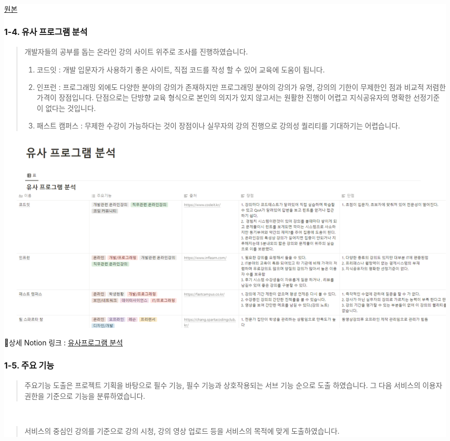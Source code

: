 [원본](/assets/img/portfolio/rotutee/market-research3.png)

### 1-4. 유사 프로그램 분석

> 개발자들의 공부를 돕는 온라인 강의 사이트 위주로 조사를 진행하였습니다.
> 1. 코드잇 : 개발 입문자가 사용하기 좋은 사이트, 직접 코드를 작성 할 수 있어 교육에 도움이 됩니다.
> 
> 2. 인프런 : 프로그래밍 외에도 다양한 분야의 강의가 존재하지만 프로그래밍 분야의 강의가 유명, 강의의 기한이 무제한인 점과 비교적 저렴한 가격이 장점입니다. 단점으로는 단방향 교육 형식으로 본인의 의지가 있지 않고서는 원활한 진행이 어렵고 지식공유자의 명확한 선정기준이 없다는 것입니다.
> 
> 3. 패스트 캠퍼스 : 무제한 수강이 가능하다는 것이 장점이나 실무자의 강의 진행으로 강의성 퀄리티를 기대하기는 어렵습니다.

![유사프로그램 분석](/assets/img/portfolio/rotutee/analyze-program.PNG)

🚩상세 Notion 링크 : [유사프로그램 분석](https://broken-zebra-b49.notion.site/7e2d424b58c7496382461a6b76546939)

### 1-5. 주요 기능

> 주요기능 도출은 프로젝트 기획을 바탕으로 필수 기능, 필수 기능과 상호작용되는 서브 기능 순으로 도출 하였습니다. 그 다음 서비스의 이용자 권한을 기준으로 기능을 분류하였습니다.
<br/>

> 서비스의 중심인 강의를 기준으로 강의 시청, 강의 영상 업로드 등을 서비스의 목적에 맞게 도출하였습니다.
